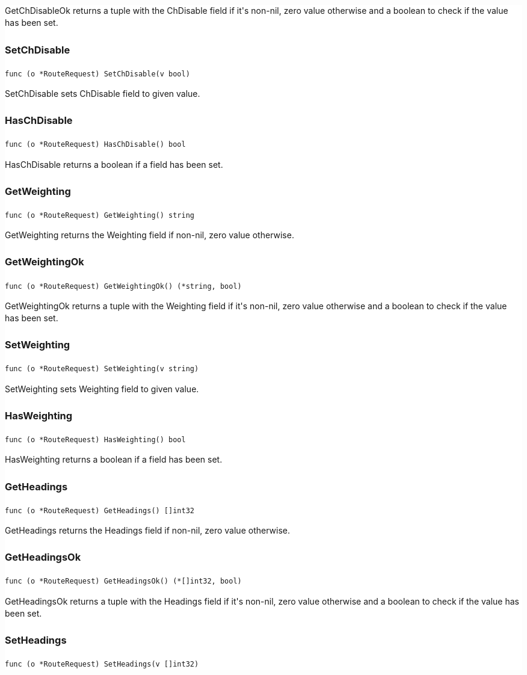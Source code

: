 GetChDisableOk returns a tuple with the ChDisable field if it's non-nil, zero value otherwise
and a boolean to check if the value has been set.

### SetChDisable

`func (o *RouteRequest) SetChDisable(v bool)`

SetChDisable sets ChDisable field to given value.

### HasChDisable

`func (o *RouteRequest) HasChDisable() bool`

HasChDisable returns a boolean if a field has been set.

### GetWeighting

`func (o *RouteRequest) GetWeighting() string`

GetWeighting returns the Weighting field if non-nil, zero value otherwise.

### GetWeightingOk

`func (o *RouteRequest) GetWeightingOk() (*string, bool)`

GetWeightingOk returns a tuple with the Weighting field if it's non-nil, zero value otherwise
and a boolean to check if the value has been set.

### SetWeighting

`func (o *RouteRequest) SetWeighting(v string)`

SetWeighting sets Weighting field to given value.

### HasWeighting

`func (o *RouteRequest) HasWeighting() bool`

HasWeighting returns a boolean if a field has been set.

### GetHeadings

`func (o *RouteRequest) GetHeadings() []int32`

GetHeadings returns the Headings field if non-nil, zero value otherwise.

### GetHeadingsOk

`func (o *RouteRequest) GetHeadingsOk() (*[]int32, bool)`

GetHeadingsOk returns a tuple with the Headings field if it's non-nil, zero value otherwise
and a boolean to check if the value has been set.

### SetHeadings

`func (o *RouteRequest) SetHeadings(v []int32)`
